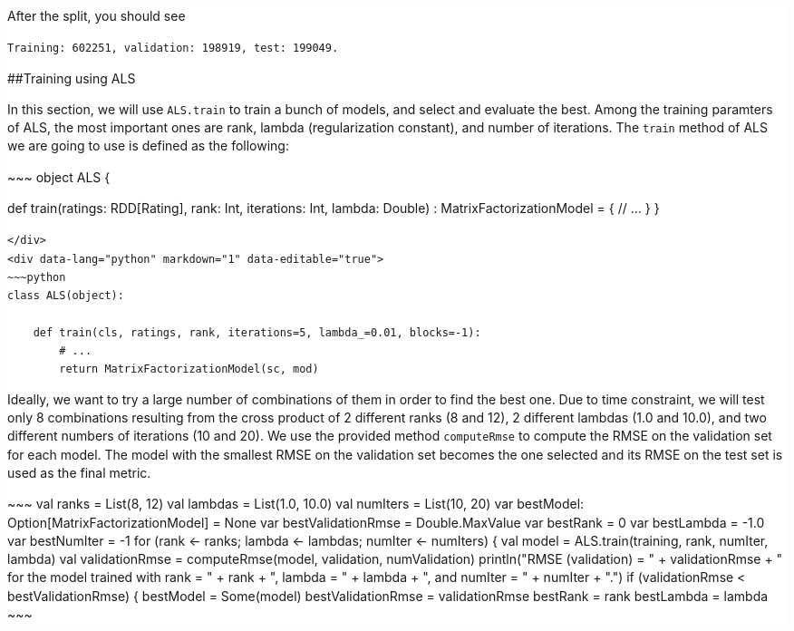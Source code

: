 </div>

After the split, you should see

~~~
Training: 602251, validation: 198919, test: 199049.
~~~

##Training using ALS

In this section, we will use `ALS.train` to train a bunch of models, and select
and evaluate the best.  Among the training paramters of ALS, the most important
ones are rank, lambda (regularization constant), and number of iterations. The
`train` method of ALS we are going to use is defined as the following:

<div class="codetabs">
<div data-lang="scala" markdown="1" data-editable="true">
~~~
object ALS {

  def train(ratings: RDD[Rating], rank: Int, iterations: Int, lambda: Double)
    : MatrixFactorizationModel = {
    // ...
  }
}
~~~
</div>
<div data-lang="python" markdown="1" data-editable="true">
~~~python
class ALS(object):

    def train(cls, ratings, rank, iterations=5, lambda_=0.01, blocks=-1):
        # ...
        return MatrixFactorizationModel(sc, mod)
~~~
</div>
</div>

Ideally, we want to try a large number of combinations of them in order to find
the best one. Due to time constraint, we will test only 8 combinations resulting
from the cross product of 2 different ranks (8 and 12), 2 different lambdas (1.0
and 10.0), and two different numbers of iterations (10 and 20). We use the
provided method `computeRmse` to compute the RMSE on the validation set for each
model. The model with the smallest RMSE on the validation set becomes the one
selected and its RMSE on the test set is used as the final metric.

<div class="codetabs">
<div data-lang="scala" markdown="1">
<div data-lang="scala" class="solution" markdown="1">
~~~
    val ranks = List(8, 12)
    val lambdas = List(1.0, 10.0)
    val numIters = List(10, 20)
    var bestModel: Option[MatrixFactorizationModel] = None
    var bestValidationRmse = Double.MaxValue
    var bestRank = 0
    var bestLambda = -1.0
    var bestNumIter = -1
    for (rank <- ranks; lambda <- lambdas; numIter <- numIters) {
      val model = ALS.train(training, rank, numIter, lambda)
      val validationRmse = computeRmse(model, validation, numValidation)
      println("RMSE (validation) = " + validationRmse + " for the model trained with rank = "
        + rank + ", lambda = " + lambda + ", and numIter = " + numIter + ".")
      if (validationRmse < bestValidationRmse) {
        bestModel = Some(model)
        bestValidationRmse = validationRmse
        bestRank = rank
        bestLambda = lambda
~~~